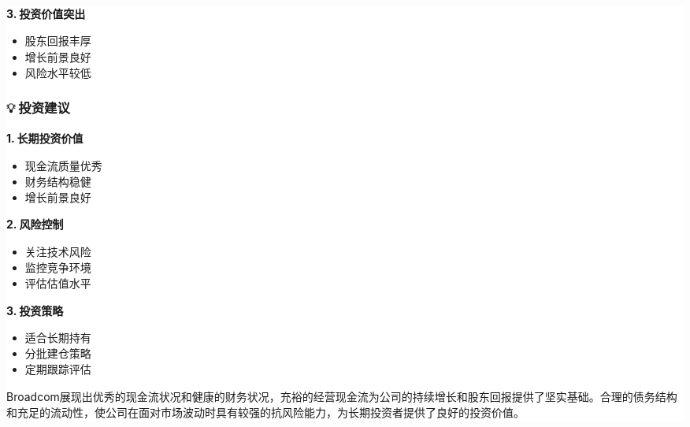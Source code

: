 **3. 投资价值突出**
- 股东回报丰厚
- 增长前景良好
- 风险水平较低

### 💡 投资建议

**1. 长期投资价值**
- 现金流质量优秀
- 财务结构稳健
- 增长前景良好

**2. 风险控制**
- 关注技术风险
- 监控竞争环境
- 评估估值水平

**3. 投资策略**
- 适合长期持有
- 分批建仓策略
- 定期跟踪评估

Broadcom展现出优秀的现金流状况和健康的财务状况，充裕的经营现金流为公司的持续增长和股东回报提供了坚实基础。合理的债务结构和充足的流动性，使公司在面对市场波动时具有较强的抗风险能力，为长期投资者提供了良好的投资价值。 